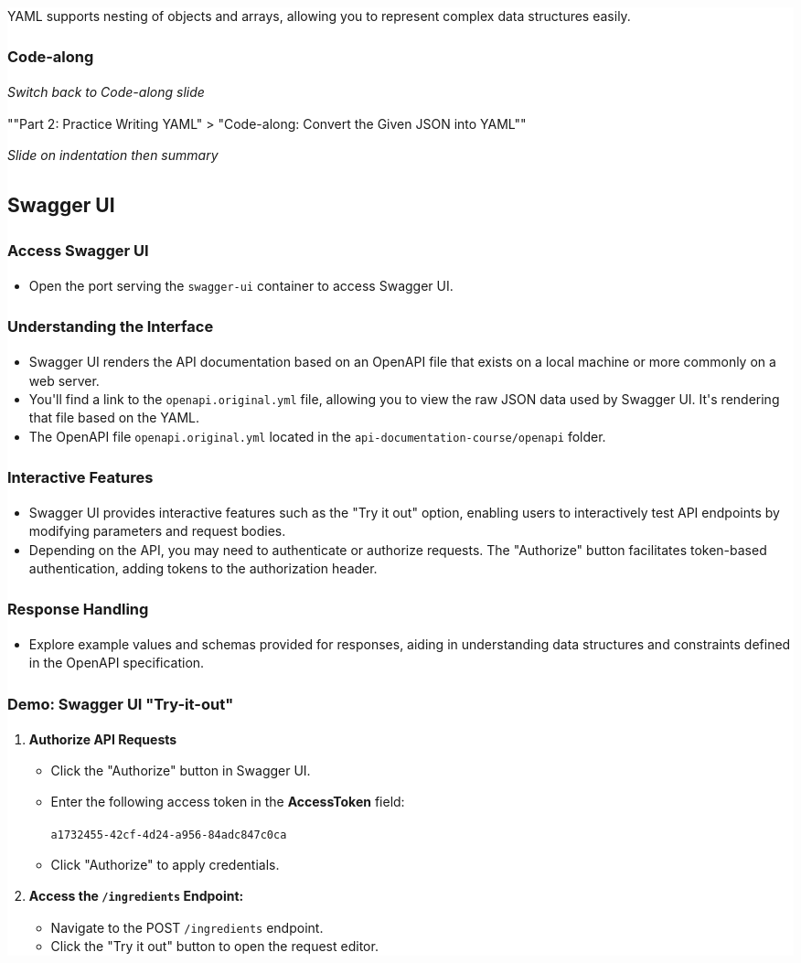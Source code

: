 YAML supports nesting of objects and arrays, allowing you to represent complex data structures easily.

### Code-along

_Switch back to Code-along slide_

""Part 2: Practice Writing YAML" >
"Code-along: Convert the Given JSON into YAML""

_Slide on indentation then summary_

## Swagger UI

### Access Swagger UI

- Open the port serving the `swagger-ui` container to access Swagger UI.

### Understanding the Interface

- Swagger UI renders the API documentation based on an OpenAPI file that exists on a local machine or more commonly on a web server.
- You'll find a link to the `openapi.original.yml` file, allowing you to view the raw JSON data used by Swagger UI. It's rendering that file based on the YAML.
- The OpenAPI file `openapi.original.yml` located in the `api-documentation-course/openapi` folder.

### Interactive Features

- Swagger UI provides interactive features such as the "Try it out" option, enabling users to interactively test API endpoints by modifying parameters and request bodies.
- Depending on the API, you may need to authenticate or authorize requests. The "Authorize" button facilitates token-based authentication, adding tokens to the authorization header.

### Response Handling

- Explore example values and schemas provided for responses, aiding in understanding data structures and constraints defined in the OpenAPI specification.


### Demo: Swagger UI "Try-it-out"

1. **Authorize API Requests**

   - Click the "Authorize" button in Swagger UI.
   - Enter the following access token in the **AccessToken** field:

     ```shell
     a1732455-42cf-4d24-a956-84adc847c0ca
     ```

   - Click "Authorize" to apply credentials.

2. **Access the `/ingredients` Endpoint:**

   - Navigate to the POST `/ingredients` endpoint.
   - Click the "Try it out" button to open the request editor.
